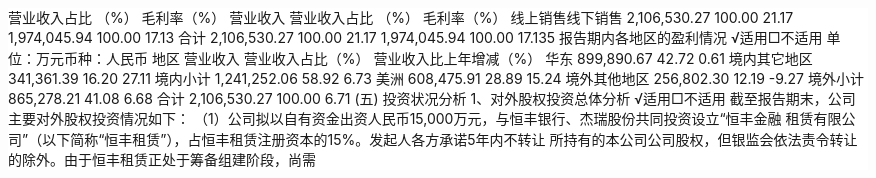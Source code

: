 营业收入占比
（%）
毛利率（%）
营业收入
营业收入占比
（%）
毛利率（%）
线上销售线下销售
2,106,530.27
100.00
21.17
1,974,045.94
100.00
17.13
合计
2,106,530.27
100.00
21.17
1,974,045.94
100.00
17.135
报告期内各地区的盈利情况
√适用□不适用
单位：万元币种：人民币
地区
营业收入
营业收入占比（%）
营业收入比上年增减（%）
华东
899,890.67
42.72
0.61
境内其它地区
341,361.39
16.20
27.11
境内小计
1,241,252.06
58.92
6.73
美洲
608,475.91
28.89
15.24
境外其他地区
256,802.30
12.19
-9.27
境外小计
865,278.21
41.08
6.68
合计
2,106,530.27
100.00
6.71
(五)
投资状况分析
1、对外股权投资总体分析
√适用□不适用
截至报告期末，公司主要对外股权投资情况如下：
（1）公司拟以自有资金出资人民币15,000万元，与恒丰银行、杰瑞股份共同投资设立“恒丰金融
租赁有限公司”（以下简称“恒丰租赁”），占恒丰租赁注册资本的15%。发起人各方承诺5年内不转让
所持有的本公司公司股权，但银监会依法责令转让的除外。由于恒丰租赁正处于筹备组建阶段，尚需